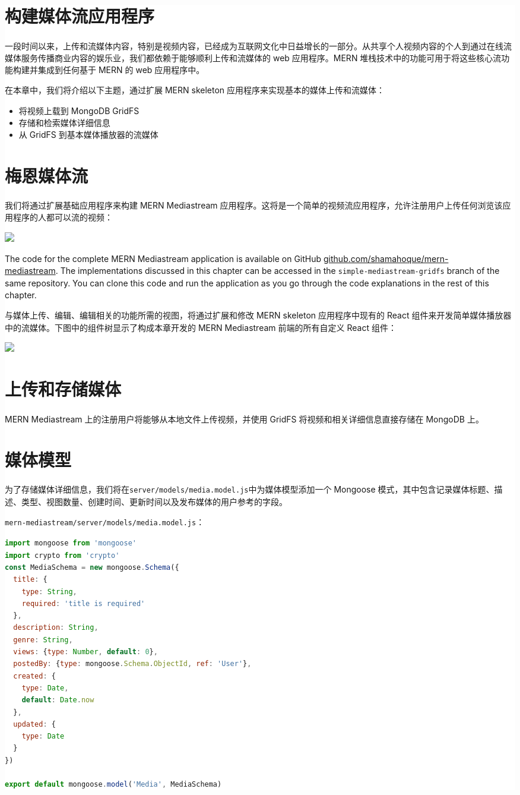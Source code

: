 # 构建媒体流应用程序

一段时间以来，上传和流媒体内容，特别是视频内容，已经成为互联网文化中日益增长的一部分。从共享个人视频内容的个人到通过在线流媒体服务传播商业内容的娱乐业，我们都依赖于能够顺利上传和流媒体的 web 应用程序。MERN 堆栈技术中的功能可用于将这些核心流功能构建并集成到任何基于 MERN 的 web 应用程序中。

在本章中，我们将介绍以下主题，通过扩展 MERN skeleton 应用程序来实现基本的媒体上传和流媒体：

*   将视频上载到 MongoDB GridFS
*   存储和检索媒体详细信息
*   从 GridFS 到基本媒体播放器的流媒体

# 梅恩媒体流

我们将通过扩展基础应用程序来构建 MERN Mediastream 应用程序。这将是一个简单的视频流应用程序，允许注册用户上传任何浏览该应用程序的人都可以流的视频：

![](assets/71c4f48b-a483-4c54-aa63-b515ec8ff080.png)

The code for the complete MERN Mediastream application is available on GitHub [github.com/shamahoque/mern-mediastream](https://github.com/shamahoque/mern-mediastream). The implementations discussed in this chapter can be accessed in the `simple-mediastream-gridfs` branch of the same repository. You can clone this code and run the application as you go through the code explanations in the rest of this chapter. 

与媒体上传、编辑、编辑相关的功能所需的视图，将通过扩展和修改 MERN skeleton 应用程序中现有的 React 组件来开发简单媒体播放器中的流媒体。下图中的组件树显示了构成本章开发的 MERN Mediastream 前端的所有自定义 React 组件：

![](assets/4ff4252c-f5de-4c9d-a967-550090c679eb.jpg)

# 上传和存储媒体

MERN Mediastream 上的注册用户将能够从本地文件上传视频，并使用 GridFS 将视频和相关详细信息直接存储在 MongoDB 上。

# 媒体模型

为了存储媒体详细信息，我们将在`server/models/media.model.js`中为媒体模型添加一个 Mongoose 模式，其中包含记录媒体标题、描述、类型、视图数量、创建时间、更新时间以及发布媒体的用户参考的字段。

`mern-mediastream/server/models/media.model.js`：

```jsx
import mongoose from 'mongoose'
import crypto from 'crypto'
const MediaSchema = new mongoose.Schema({
  title: {
    type: String,
    required: 'title is required'
  },
  description: String,
  genre: String,
  views: {type: Number, default: 0},
  postedBy: {type: mongoose.Schema.ObjectId, ref: 'User'},
  created: {
    type: Date,
    default: Date.now
  },
  updated: {
    type: Date
  }
})

export default mongoose.model('Media', MediaSchema)
```
